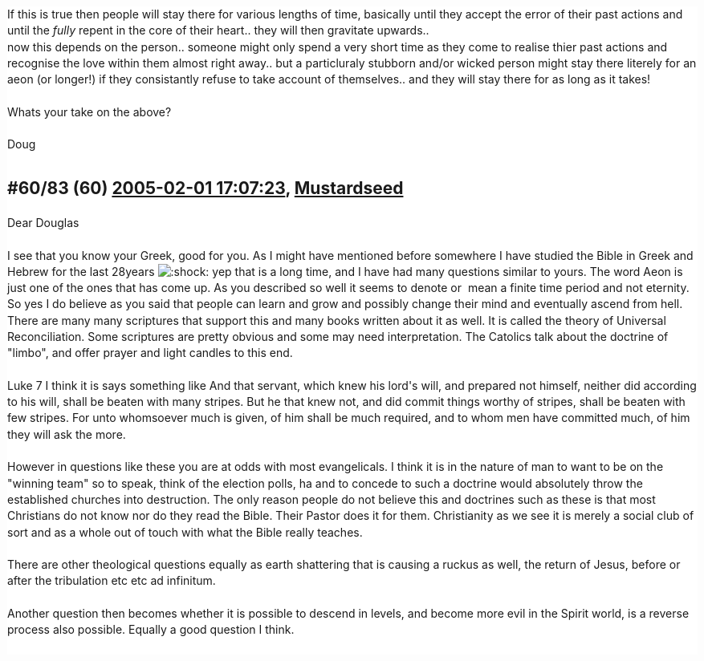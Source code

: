 If this is true then people will stay there for various lengths of time, basically until they accept the error of their past actions and until the *fully* repent in the core of their heart.. they will then gravitate upwards..
<br>
now this depends on the person.. someone might only spend a very short time as they come to realise thier past actions and recognise the love within them almost right away.. but a particluraly stubborn and/or wicked person might stay there literely for an aeon (or longer!) if they consistantly refuse to take account of themselves.. and they will stay there for as long as it takes!
<br>
<br>
Whats your take on the above?
<br>
<br>
Doug
</section>

## \#60/83 (60) [2005-02-01 17:07:23](https://www.astralpulse.com/forums/index.php?msg=146367), [Mustardseed](https://www.astralpulse.com/forums/profile/?u=2232)  ##
<section>
Dear Douglas
<br>
<br>
I see that you know your Greek, good for you. As I might have mentioned before somewhere I have studied the Bible in Greek and Hebrew for the last 28years
<img alt=":shock:" class="smiley" src="https://www.astralpulse.com/forums/Smileys/fugue/shocked.png" title="Shocked"/>
yep that is a long time, and I have had many questions similar to yours. The word Aeon is just one of the ones that has come up. As you described so well it seems to denote or  mean a finite time period and not eternity. So yes I do believe as you said that people can learn and grow and possibly change their mind and eventually ascend from hell. There are many many scriptures that support this and many books written about it as well. It is called the theory of Universal Reconciliation. Some scriptures are pretty obvious and some may need interpretation. The Catolics talk about the doctrine of "limbo", and offer prayer and light candles to this end.
<br>
<br>
Luke 7 I think it is says something like And that servant, which knew his lord's will, and prepared not himself, neither did according to his will, shall be beaten with many stripes. But he that knew not, and did commit things worthy of stripes, shall be beaten with few stripes. For unto whomsoever much is given, of him shall be much required, and to whom men have committed much, of him they will ask the more.
<br>
<br>
However in questions like these you are at odds with most evangelicals. I think it is in the nature of man to want to be on the "winning team" so to speak, think of the election polls, ha and to concede to such a doctrine would absolutely throw the established churches into destruction. The only reason people do not believe this and doctrines such as these is that most Christians do not know nor do they read the Bible. Their Pastor does it for them. Christianity as we see it is merely a social club of sort and as a whole out of touch with what the Bible really teaches.
<br>
<br>
There are other theological questions equally as earth shattering that is causing a ruckus as well, the return of Jesus, before or after the tribulation etc etc ad infinitum.
<br>
<br>
Another question then becomes whether it is possible to descend in levels, and become more evil in the Spirit world, is a reverse process also possible. Equally a good question I think.
<br>
<br>